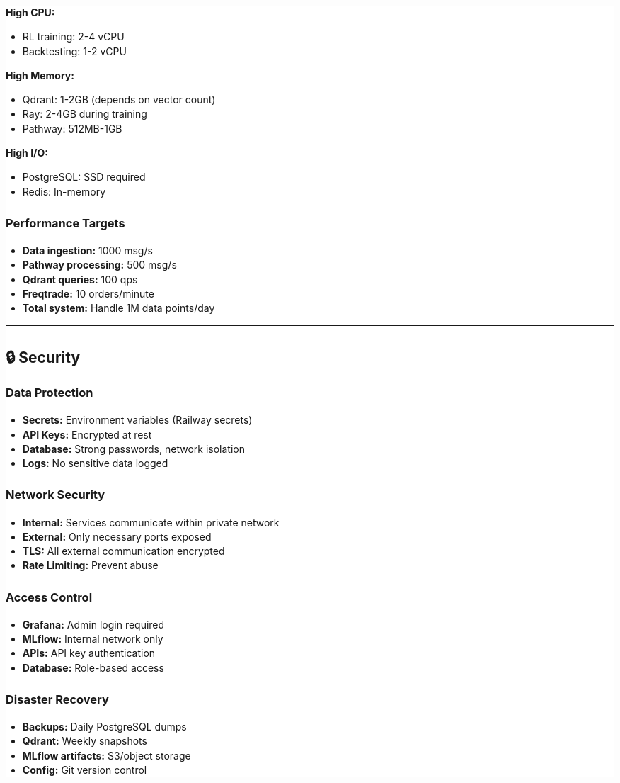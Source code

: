 **High CPU:**
- RL training: 2-4 vCPU
- Backtesting: 1-2 vCPU

**High Memory:**
- Qdrant: 1-2GB (depends on vector count)
- Ray: 2-4GB during training
- Pathway: 512MB-1GB

**High I/O:**
- PostgreSQL: SSD required
- Redis: In-memory

### Performance Targets

- **Data ingestion:** 1000 msg/s
- **Pathway processing:** 500 msg/s
- **Qdrant queries:** 100 qps
- **Freqtrade:** 10 orders/minute
- **Total system:** Handle 1M data points/day

---

## 🔒 Security

### Data Protection

- **Secrets:** Environment variables (Railway secrets)
- **API Keys:** Encrypted at rest
- **Database:** Strong passwords, network isolation
- **Logs:** No sensitive data logged

### Network Security

- **Internal:** Services communicate within private network
- **External:** Only necessary ports exposed
- **TLS:** All external communication encrypted
- **Rate Limiting:** Prevent abuse

### Access Control

- **Grafana:** Admin login required
- **MLflow:** Internal network only
- **APIs:** API key authentication
- **Database:** Role-based access

### Disaster Recovery

- **Backups:** Daily PostgreSQL dumps
- **Qdrant:** Weekly snapshots
- **MLflow artifacts:** S3/object storage
- **Config:** Git version control
